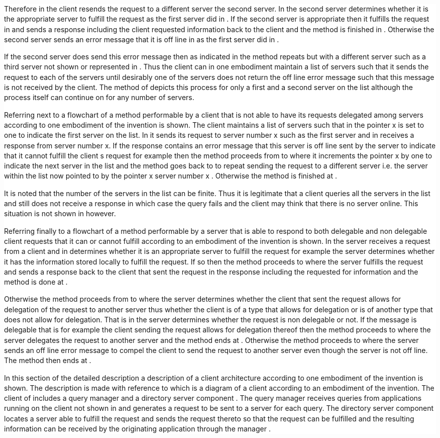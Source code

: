 Therefore in the client resends the request to a different server the second server. In the second server determines whether it is the appropriate server to fulfill the request as the first server did in . If the second server is appropriate then it fulfills the request in and sends a response including the client requested information back to the client and the method is finished in . Otherwise the second server sends an error message that it is off line in as the first server did in .

If the second server does send this error message then as indicated in the method repeats but with a different server such as a third server not shown or represented in . Thus the client can in one embodiment maintain a list of servers such that it sends the request to each of the servers until desirably one of the servers does not return the off line error message such that this message is not received by the client. The method of depicts this process for only a first and a second server on the list although the process itself can continue on for any number of servers.

Referring next to a flowchart of a method performable by a client that is not able to have its requests delegated among servers according to one embodiment of the invention is shown. The client maintains a list of servers such that in the pointer x is set to one to indicate the first server on the list. In it sends its request to server number x such as the first server and in receives a response from server number x. If the response contains an error message that this server is off line sent by the server to indicate that it cannot fulfill the client s request for example then the method proceeds from to where it increments the pointer x by one to indicate the next server in the list and the method goes back to to repeat sending the request to a different server i.e. the server within the list now pointed to by the pointer x server number x . Otherwise the method is finished at .

It is noted that the number of the servers in the list can be finite. Thus it is legitimate that a client queries all the servers in the list and still does not receive a response in which case the query fails and the client may think that there is no server online. This situation is not shown in however.

Referring finally to a flowchart of a method performable by a server that is able to respond to both delegable and non delegable client requests that it can or cannot fulfill according to an embodiment of the invention is shown. In the server receives a request from a client and in determines whether it is an appropriate server to fulfill the request for example the server determines whether it has the information stored locally to fulfill the request. If so then the method proceeds to where the server fulfills the request and sends a response back to the client that sent the request in the response including the requested for information and the method is done at .

Otherwise the method proceeds from to where the server determines whether the client that sent the request allows for delegation of the request to another server thus whether the client is of a type that allows for delegation or is of another type that does not allow for delegation. That is in the server determines whether the request is non delegable or not. If the message is delegable that is for example the client sending the request allows for delegation thereof then the method proceeds to where the server delegates the request to another server and the method ends at . Otherwise the method proceeds to where the server sends an off line error message to compel the client to send the request to another server even though the server is not off line. The method then ends at .

In this section of the detailed description a description of a client architecture according to one embodiment of the invention is shown. The description is made with reference to which is a diagram of a client according to an embodiment of the invention. The client of includes a query manager and a directory server component . The query manager receives queries from applications running on the client not shown in and generates a request to be sent to a server for each query. The directory server component locates a server able to fulfill the request and sends the request thereto so that the request can be fulfilled and the resulting information can be received by the originating application through the manager .
